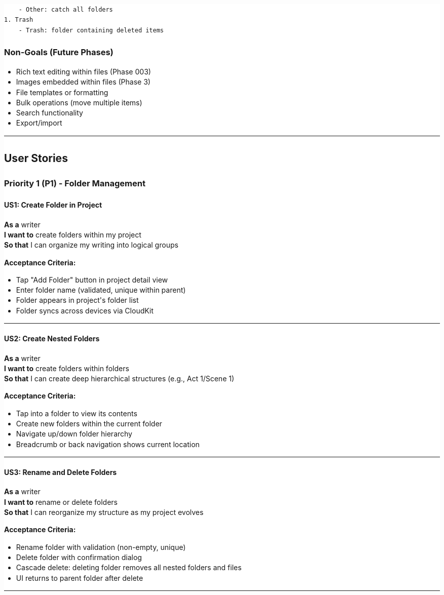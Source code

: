         - Other: catch all folders
    1. Trash
        - Trash: folder containing deleted items

### Non-Goals (Future Phases)
- Rich text editing within files (Phase 003)
- Images embedded within files (Phase 3)
- File templates or formatting
- Bulk operations (move multiple items)
- Search functionality
- Export/import

---

## User Stories

### Priority 1 (P1) - Folder Management

#### US1: Create Folder in Project
**As a** writer  
**I want to** create folders within my project  
**So that** I can organize my writing into logical groups

**Acceptance Criteria:**
- Tap "Add Folder" button in project detail view
- Enter folder name (validated, unique within parent)
- Folder appears in project's folder list
- Folder syncs across devices via CloudKit

---

#### US2: Create Nested Folders
**As a** writer  
**I want to** create folders within folders  
**So that** I can create deep hierarchical structures (e.g., Act 1/Scene 1)

**Acceptance Criteria:**
- Tap into a folder to view its contents
- Create new folders within the current folder
- Navigate up/down folder hierarchy
- Breadcrumb or back navigation shows current location

---

#### US3: Rename and Delete Folders
**As a** writer  
**I want to** rename or delete folders  
**So that** I can reorganize my structure as my project evolves

**Acceptance Criteria:**
- Rename folder with validation (non-empty, unique)
- Delete folder with confirmation dialog
- Cascade delete: deleting folder removes all nested folders and files
- UI returns to parent folder after delete

---